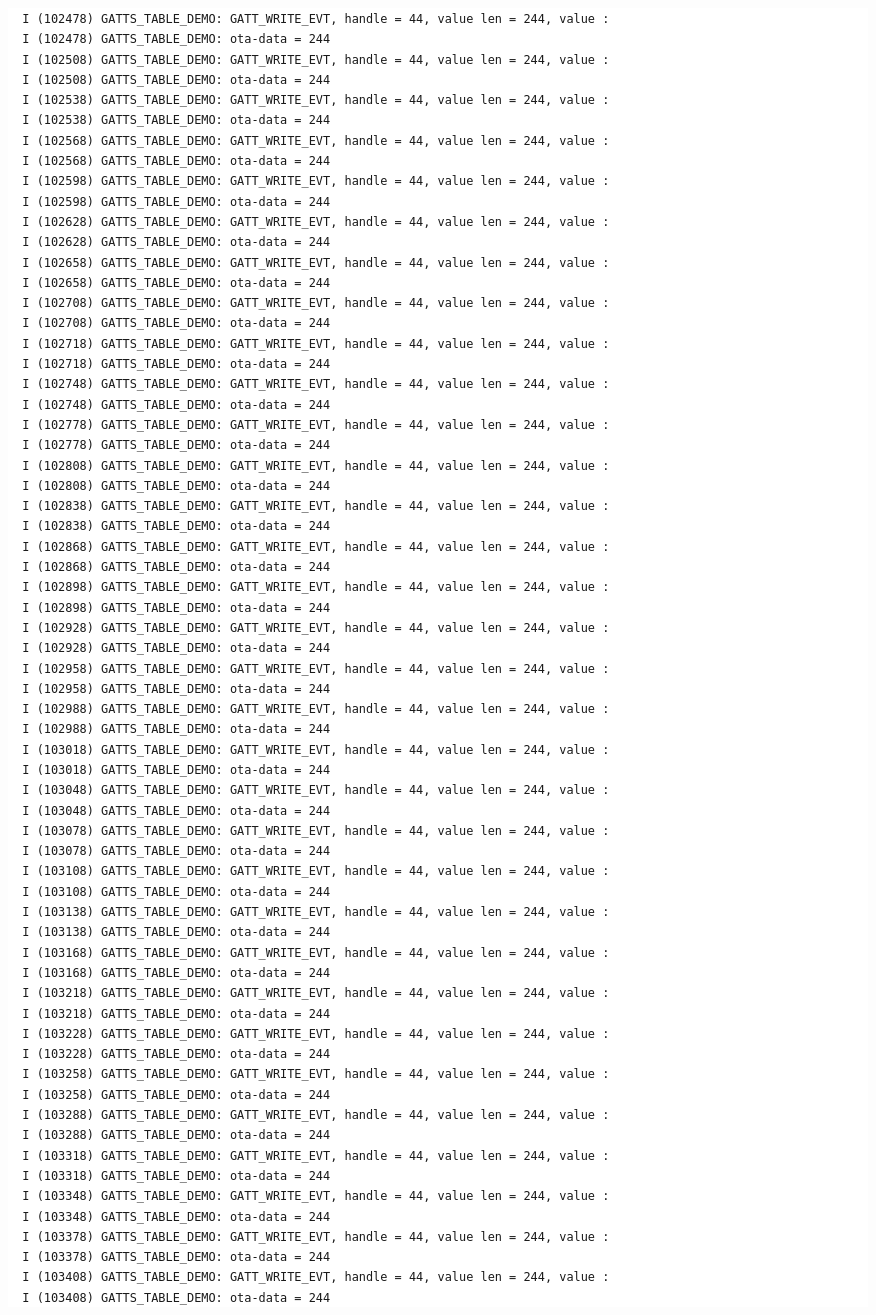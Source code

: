       I (102478) GATTS_TABLE_DEMO: GATT_WRITE_EVT, handle = 44, value len = 244, value :
      I (102478) GATTS_TABLE_DEMO: ota-data = 244
      I (102508) GATTS_TABLE_DEMO: GATT_WRITE_EVT, handle = 44, value len = 244, value :
      I (102508) GATTS_TABLE_DEMO: ota-data = 244
      I (102538) GATTS_TABLE_DEMO: GATT_WRITE_EVT, handle = 44, value len = 244, value :
      I (102538) GATTS_TABLE_DEMO: ota-data = 244
      I (102568) GATTS_TABLE_DEMO: GATT_WRITE_EVT, handle = 44, value len = 244, value :
      I (102568) GATTS_TABLE_DEMO: ota-data = 244
      I (102598) GATTS_TABLE_DEMO: GATT_WRITE_EVT, handle = 44, value len = 244, value :
      I (102598) GATTS_TABLE_DEMO: ota-data = 244
      I (102628) GATTS_TABLE_DEMO: GATT_WRITE_EVT, handle = 44, value len = 244, value :
      I (102628) GATTS_TABLE_DEMO: ota-data = 244
      I (102658) GATTS_TABLE_DEMO: GATT_WRITE_EVT, handle = 44, value len = 244, value :
      I (102658) GATTS_TABLE_DEMO: ota-data = 244
      I (102708) GATTS_TABLE_DEMO: GATT_WRITE_EVT, handle = 44, value len = 244, value :
      I (102708) GATTS_TABLE_DEMO: ota-data = 244
      I (102718) GATTS_TABLE_DEMO: GATT_WRITE_EVT, handle = 44, value len = 244, value :
      I (102718) GATTS_TABLE_DEMO: ota-data = 244
      I (102748) GATTS_TABLE_DEMO: GATT_WRITE_EVT, handle = 44, value len = 244, value :
      I (102748) GATTS_TABLE_DEMO: ota-data = 244
      I (102778) GATTS_TABLE_DEMO: GATT_WRITE_EVT, handle = 44, value len = 244, value :
      I (102778) GATTS_TABLE_DEMO: ota-data = 244
      I (102808) GATTS_TABLE_DEMO: GATT_WRITE_EVT, handle = 44, value len = 244, value :
      I (102808) GATTS_TABLE_DEMO: ota-data = 244
      I (102838) GATTS_TABLE_DEMO: GATT_WRITE_EVT, handle = 44, value len = 244, value :
      I (102838) GATTS_TABLE_DEMO: ota-data = 244
      I (102868) GATTS_TABLE_DEMO: GATT_WRITE_EVT, handle = 44, value len = 244, value :
      I (102868) GATTS_TABLE_DEMO: ota-data = 244
      I (102898) GATTS_TABLE_DEMO: GATT_WRITE_EVT, handle = 44, value len = 244, value :
      I (102898) GATTS_TABLE_DEMO: ota-data = 244
      I (102928) GATTS_TABLE_DEMO: GATT_WRITE_EVT, handle = 44, value len = 244, value :
      I (102928) GATTS_TABLE_DEMO: ota-data = 244
      I (102958) GATTS_TABLE_DEMO: GATT_WRITE_EVT, handle = 44, value len = 244, value :
      I (102958) GATTS_TABLE_DEMO: ota-data = 244
      I (102988) GATTS_TABLE_DEMO: GATT_WRITE_EVT, handle = 44, value len = 244, value :
      I (102988) GATTS_TABLE_DEMO: ota-data = 244
      I (103018) GATTS_TABLE_DEMO: GATT_WRITE_EVT, handle = 44, value len = 244, value :
      I (103018) GATTS_TABLE_DEMO: ota-data = 244
      I (103048) GATTS_TABLE_DEMO: GATT_WRITE_EVT, handle = 44, value len = 244, value :
      I (103048) GATTS_TABLE_DEMO: ota-data = 244
      I (103078) GATTS_TABLE_DEMO: GATT_WRITE_EVT, handle = 44, value len = 244, value :
      I (103078) GATTS_TABLE_DEMO: ota-data = 244
      I (103108) GATTS_TABLE_DEMO: GATT_WRITE_EVT, handle = 44, value len = 244, value :
      I (103108) GATTS_TABLE_DEMO: ota-data = 244
      I (103138) GATTS_TABLE_DEMO: GATT_WRITE_EVT, handle = 44, value len = 244, value :
      I (103138) GATTS_TABLE_DEMO: ota-data = 244
      I (103168) GATTS_TABLE_DEMO: GATT_WRITE_EVT, handle = 44, value len = 244, value :
      I (103168) GATTS_TABLE_DEMO: ota-data = 244
      I (103218) GATTS_TABLE_DEMO: GATT_WRITE_EVT, handle = 44, value len = 244, value :
      I (103218) GATTS_TABLE_DEMO: ota-data = 244
      I (103228) GATTS_TABLE_DEMO: GATT_WRITE_EVT, handle = 44, value len = 244, value :
      I (103228) GATTS_TABLE_DEMO: ota-data = 244
      I (103258) GATTS_TABLE_DEMO: GATT_WRITE_EVT, handle = 44, value len = 244, value :
      I (103258) GATTS_TABLE_DEMO: ota-data = 244
      I (103288) GATTS_TABLE_DEMO: GATT_WRITE_EVT, handle = 44, value len = 244, value :
      I (103288) GATTS_TABLE_DEMO: ota-data = 244
      I (103318) GATTS_TABLE_DEMO: GATT_WRITE_EVT, handle = 44, value len = 244, value :
      I (103318) GATTS_TABLE_DEMO: ota-data = 244
      I (103348) GATTS_TABLE_DEMO: GATT_WRITE_EVT, handle = 44, value len = 244, value :
      I (103348) GATTS_TABLE_DEMO: ota-data = 244
      I (103378) GATTS_TABLE_DEMO: GATT_WRITE_EVT, handle = 44, value len = 244, value :
      I (103378) GATTS_TABLE_DEMO: ota-data = 244
      I (103408) GATTS_TABLE_DEMO: GATT_WRITE_EVT, handle = 44, value len = 244, value :
      I (103408) GATTS_TABLE_DEMO: ota-data = 244